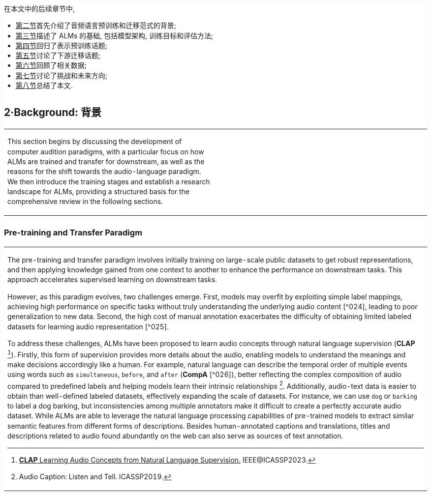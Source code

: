 </td><td>

在本文中的后续章节中,
- [第二节](#Section.02)首先介绍了音频语言预训练和迁移范式的背景;
- [第三节](#Section.03)描述了 ALMs 的基础, 包括模型架构, 训练目标和评估方法;
- [第四节](#Section.04)回归了表示预训练话题;
- [第五节](#Section.05)讨论了下游迁移话题;
- [第六节](#Section.06)回顾了相关数据;
- [第七节](#Section.07)讨论了挑战和未来方向;
- [第八节](#Section.08)总结了本文.

</td></tr></table>

## 2·Background: 背景

<a id="Section.02"></a>

<table><tr><td width="50%">

This section begins by discussing the development of computer audition paradigms, with a particular focus on how ALMs are trained and transfer for downstream, as well as the reasons for the shift towards the audio-language paradigm.
We then introduce the training stages and establish a research landscape for ALMs, providing a structured basis for the comprehensive review in the following sections.

</td><td>

</td></tr></table>

### Pre-training and Transfer Paradigm

<table><tr><td width="50%">

The pre-training and transfer paradigm involves initially training on large-scale public datasets to get robust representations, and then applying knowledge gained from one context to another to enhance the performance on downstream tasks.
This approach accelerates supervised learning on downstream tasks.

However, as this paradigm evolves, two challenges emerge.
First, models may overfit by exploiting simple label mappings, achieving high performance on specific tasks without truly understanding the underlying audio content [^024], leading to poor generalization to new data.
Second, the high cost of manual annotation exacerbates the difficulty of obtaining limited labeled datasets for learning audio representation [^025].

To address these challenges, ALMs have been proposed to learn audio concepts through natural language supervision (**CLAP** [^002]).
Firstly, this form of supervision provides more details about the audio, enabling models to understand the meanings and make decisions accordingly like a human.
For example, natural language can describe the temporal order of multiple events using words such as `simultaneous`, `before`, and `after` (**CompA** [^026]), better reflecting the complex composition of audio compared to predefined labels and helping models learn their intrinsic relationships [^010].
Additionally, audio-text data is easier to obtain than well-defined labeled datasets, effectively expanding the scale of datasets.
For instance, we can use `dog` or `barking` to label a dog barking, but inconsistencies among multiple annotators make it difficult to create a perfectly accurate audio dataset.
While ALMs are able to leverage the natural language processing capabilities of pre-trained models to extract similar semantic features from different forms of descriptions.
Besides human-annotated captions and translations, titles and descriptions related to audio found abundantly on the web can also serve as sources of text annotation.


[^001]: [**Pengi**: An Audio Language Model for Audio Tasks.](../Models/SpeechLM/2023.05.19_Pengi.md) NeurIPS2023.
[^002]: [**CLAP** Learning Audio Concepts from Natural Language Supervision.](../Models/_Basis/2022.06.09_CLAP_(CNN14+BERT).md) IEEE@ICASSP2023.
[^003]: Bridging Language Gaps in Audio-Text Retrieval. InterSpeech2024.
[^004]: [**AudioLDM**: Text-to-Audio Generation with Latent Diffusion Models.](../Models/Diffusion/2023.01.29_AudioLDM.md) ICML2023.
[^005]: EnCLAP: Combining Neural Audio Codec and Audio-Text Joint Embedding for Automated Audio Captioning. ICASSP2024.
[^006]: Separate What You Describe: Language-Queried Audio Source Separation.
[^007]: [**AudioPaLM**: A Large Language Model that Can Speak and Listen.](../Models/SpeechLM/2023.06.22_AudioPaLM.md) ArXiv:2306.12925.
[^008]: [**SpeechGPT**: Empowering Large Language Models with Intrinsic Crossmodal Conversational Abilities.](../Models/SpokenDialogue/2023.05.18_SpeechGPT.md) EMNLP2023.
[^009]: Audio Dataset.[URL](https://github.com/LAION-AI/audio-dataset/blob/main/README.md).
[^010]: Audio Caption: Listen and Tell. ICASSP2019.
[^011]: A Survey of Large Language Models. ArXiv:2303.18223.
[^012]: [Recent Advances in Speech Language Models: A Survey.](2024.10.01_Recent_Advances_in_Speech_Language_Models__A_Survey_20P/Main.md) ArXiv:2407.06947.
[^013]: [**WavChat**: A Survey of Spoken Dialogue Models.](2024.11.15_WavChat_60P/Main.md) ArXiv:2411.13577.
[^014]: [**VALL-E**: Neural Codec Language Models Are Zero-Shot Text to Speech Synthesizers.](../Models/SpeechLM/2023.01.05_VALL-E.md) ArXiv:2301.02111.
[^015]: Audio Retrieval with Natural Language Queries: A Benchmark Study.
[^016]: Beyond the Status Quo: A Contemporary Survey of Advances and Challenges in Audio Captioning.
[^017]: Recent Advances in Direct Speech-to-Text Translation.
[^018]: Audio-Language Datasets of Scenes and Events: A Survey.
[^019]: AudioCaps: Generating Captions for Audios in The Wild.
[^020]: Clotho: An Audio Captioning Dataset.
[^021]: Clotho-AQA: A Crowdsourced Dataset for Audio Question Answering.
[^022]: Large-Scale Contrastive Language-Audio Pretraining with Feature Fusion and Keyword-to-Caption Augmentation.
[^023]: [BEATs: Audio Pre-Training with Acoustic Tokenizers.](../Models/SpeechRepresentation/2022.12.18_BEATs.md)